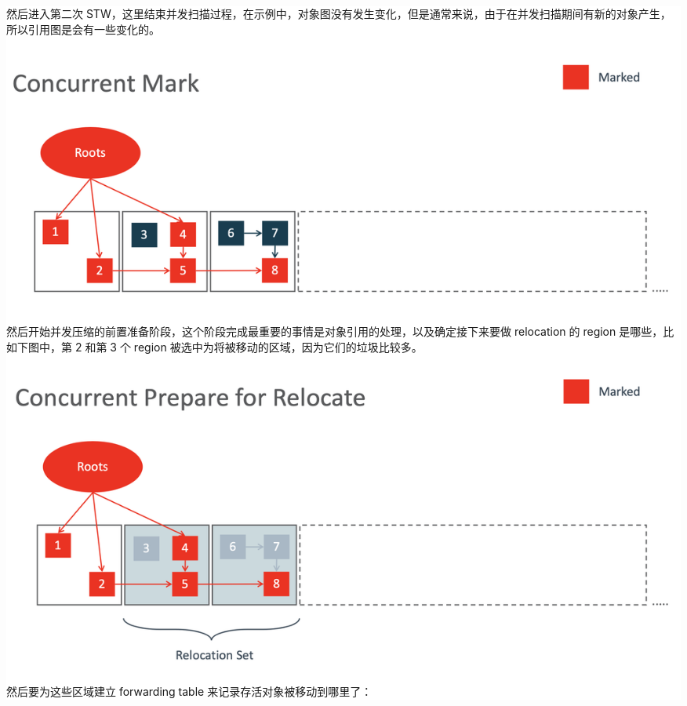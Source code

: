 然后进入第二次 STW，这里结束并发扫描过程，在示例中，对象图没有发生变化，但是通常来说，由于在并发扫描期间有新的对象产生，所以引用图是会有一些变化的。

![image-20240205144649423](ZGC.assets/gc_example_4.png)

然后开始并发压缩的前置准备阶段，这个阶段完成最重要的事情是对象引用的处理，以及确定接下来要做 relocation 的 region 是哪些，比如下图中，第 2 和第 3 个 region 被选中为将被移动的区域，因为它们的垃圾比较多。

![image-20240205144855388](ZGC.assets/gc_example_5.png)

然后要为这些区域建立 forwarding table 来记录存活对象被移动到哪里了：
